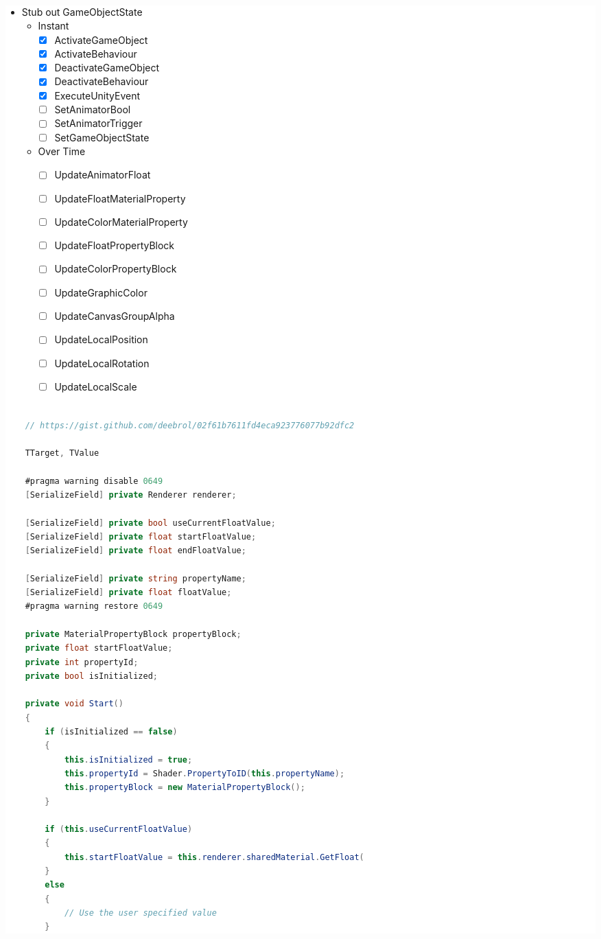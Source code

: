 
* Stub out GameObjectState
  * Instant
    * [x] ActivateGameObject
    * [x] ActivateBehaviour
    * [x] DeactivateGameObject
    * [x] DeactivateBehaviour
    * [x] ExecuteUnityEvent
    * [ ] SetAnimatorBool
    * [ ] SetAnimatorTrigger
    * [ ] SetGameObjectState

  * Over Time
    * [ ] UpdateAnimatorFloat
    * [ ] UpdateFloatMaterialProperty
    * [ ] UpdateColorMaterialProperty
	
    * [ ] UpdateFloatPropertyBlock
    * [ ] UpdateColorPropertyBlock
  
    * [ ] UpdateGraphicColor
    * [ ] UpdateCanvasGroupAlpha
  
    * [ ] UpdateLocalPosition
    * [ ] UpdateLocalRotation
    * [ ] UpdateLocalScale

```csharp

    // https://gist.github.com/deebrol/02f61b7611fd4eca923776077b92dfc2

	TTarget, TValue

	#pragma warning disable 0649
	[SerializeField] private Renderer renderer;
	
	[SerializeField] private bool useCurrentFloatValue;
	[SerializeField] private float startFloatValue;
	[SerializeField] private float endFloatValue;
	
	[SerializeField] private string propertyName;
	[SerializeField] private float floatValue;
	#pragma warning restore 0649
	
	private MaterialPropertyBlock propertyBlock;
	private float startFloatValue;
	private int propertyId;
	private bool isInitialized;
	
	private void Start()
	{
		if (isInitialized == false)
		{
			this.isInitialized = true;
			this.propertyId = Shader.PropertyToID(this.propertyName);
			this.propertyBlock = new MaterialPropertyBlock();
		}
		
		if (this.useCurrentFloatValue)
		{
			this.startFloatValue = this.renderer.sharedMaterial.GetFloat(
		}
		else
		{
			// Use the user specified value
		}
```